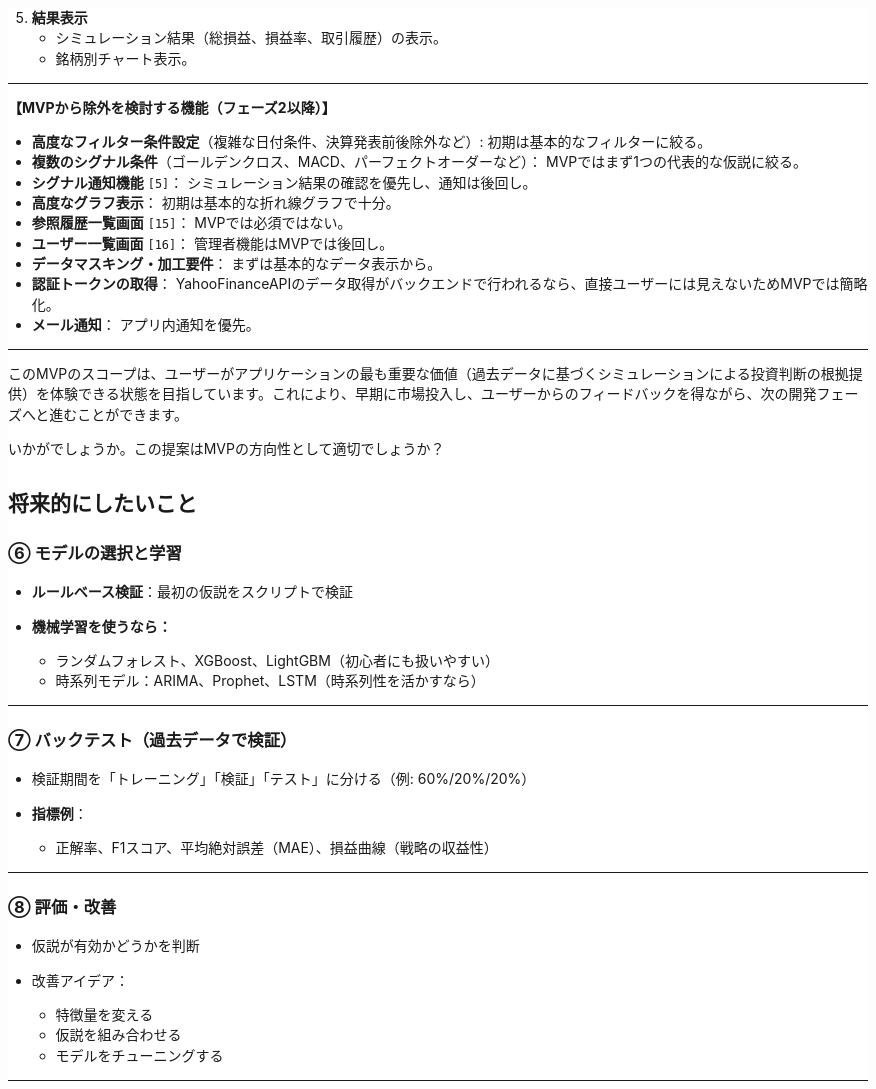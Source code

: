 5.  **結果表示**
    * シミュレーション結果（総損益、損益率、取引履歴）の表示。
    * 銘柄別チャート表示。

---

**【MVPから除外を検討する機能（フェーズ2以降）】**

* **高度なフィルター条件設定**（複雑な日付条件、決算発表前後除外など）: 初期は基本的なフィルターに絞る。
* **複数のシグナル条件**（ゴールデンクロス、MACD、パーフェクトオーダーなど）： MVPではまず1つの代表的な仮説に絞る。
* **シグナル通知機能** `[5]`： シミュレーション結果の確認を優先し、通知は後回し。
* **高度なグラフ表示**： 初期は基本的な折れ線グラフで十分。
* **参照履歴一覧画面** `[15]`： MVPでは必須ではない。
* **ユーザー一覧画面** `[16]`： 管理者機能はMVPでは後回し。
* **データマスキング・加工要件**： まずは基本的なデータ表示から。
* **認証トークンの取得**： YahooFinanceAPIのデータ取得がバックエンドで行われるなら、直接ユーザーには見えないためMVPでは簡略化。
* **メール通知**： アプリ内通知を優先。

---

このMVPのスコープは、ユーザーがアプリケーションの最も重要な価値（過去データに基づくシミュレーションによる投資判断の根拠提供）を体験できる状態を目指しています。これにより、早期に市場投入し、ユーザーからのフィードバックを得ながら、次の開発フェーズへと進むことができます。

いかがでしょうか。この提案はMVPの方向性として適切でしょうか？

## 将来的にしたいこと
### ⑥ モデルの選択と学習

* **ルールベース検証**：最初の仮説をスクリプトで検証
* **機械学習を使うなら：**

  * ランダムフォレスト、XGBoost、LightGBM（初心者にも扱いやすい）
  * 時系列モデル：ARIMA、Prophet、LSTM（時系列性を活かすなら）

---

### ⑦ バックテスト（過去データで検証）

* 検証期間を「トレーニング」「検証」「テスト」に分ける（例: 60%/20%/20%）
* **指標例**：

  * 正解率、F1スコア、平均絶対誤差（MAE）、損益曲線（戦略の収益性）

---

### ⑧ 評価・改善

* 仮説が有効かどうかを判断
* 改善アイデア：

  * 特徴量を変える
  * 仮説を組み合わせる
  * モデルをチューニングする

---
